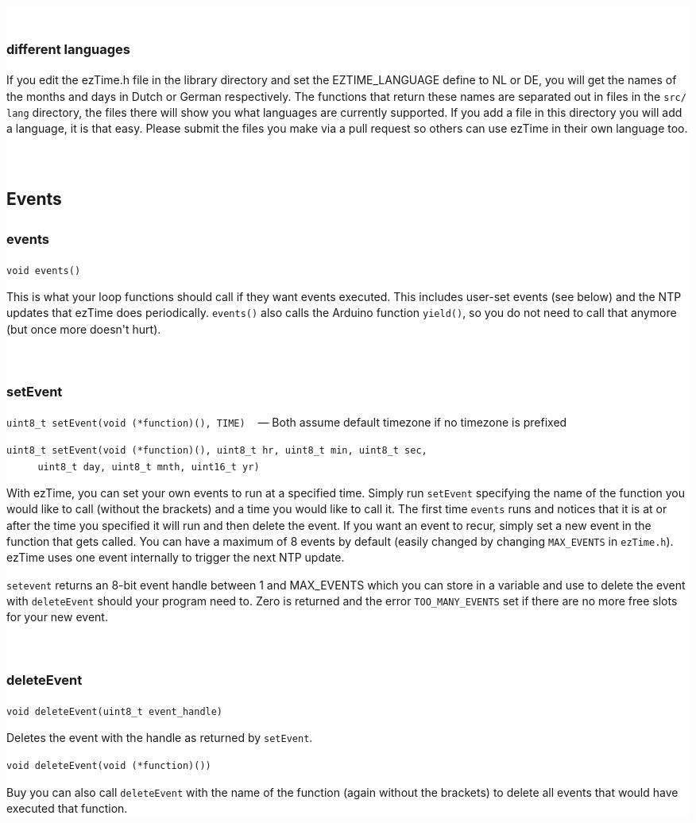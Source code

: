 &nbsp;

### different languages

If you edit the ezTime.h file in the library directory and set the EZTIME_LANGUAGE define to NL or DE, you will get the names of the months and days in Dutch or German respectively. The functions that return these names are separated out in files in the `src/lang` directory, the files there will show you what languages are currently supported. If you add a file in this directory you will add a language, it is that easy. Please submit the files you make via a pull request so others can use ezTime in their own language too.

&nbsp;

## Events

### events

`void events()`

This is what your loop functions should call if they want events executed. This includes user-set events (see below) and the NTP updates that ezTime does periodically. `events()` also calls the Arduino function `yield()`, so you do not need to call that anymore (but once more doesn't hurt).

&nbsp;

### setEvent

`uint8_t setEvent(void (*function)(), TIME)`&nbsp;&nbsp;&nbsp;&nbsp;&mdash;&nbsp;Both assume default timezone if no timezone is prefixed

`uint8_t setEvent(void (*function)(), uint8_t hr, uint8_t min, uint8_t sec,`<br>&nbsp;&nbsp;&nbsp;&nbsp;&nbsp;&nbsp;&nbsp;&nbsp;&nbsp;&nbsp;`uint8_t day, uint8_t mnth, uint16_t yr)`


With ezTime, you can set your own events to run at a specified time. Simply run `setEvent` specifying the name of the function you would like to call (without the brackets) and a time you would like to call it. The first time `events` runs and notices that it is at or after the time you specified it will run and then delete the event. If you want an event to recur, simply set a new event in the function that gets called. You can have a maximum of 8 events by default (easily changed by changing `MAX_EVENTS` in `ezTime.h`). ezTime uses one event internally to trigger the next NTP update.

`setevent` returns an 8-bit event handle between 1 and MAX_EVENTS which you can store in a variable and use to delete the event with `deleteEvent` should your program need to. Zero is returned and the error `TOO_MANY_EVENTS` set if there are no more free slots for your new event.

&nbsp;

### deleteEvent

`void deleteEvent(uint8_t event_handle)`

Deletes the event with the handle as returned by `setEvent`.

`void deleteEvent(void (*function)())`

Buy you can also call `deleteEvent` with the name of the function (again without the brackets) to delete all events that would have executed that function.
